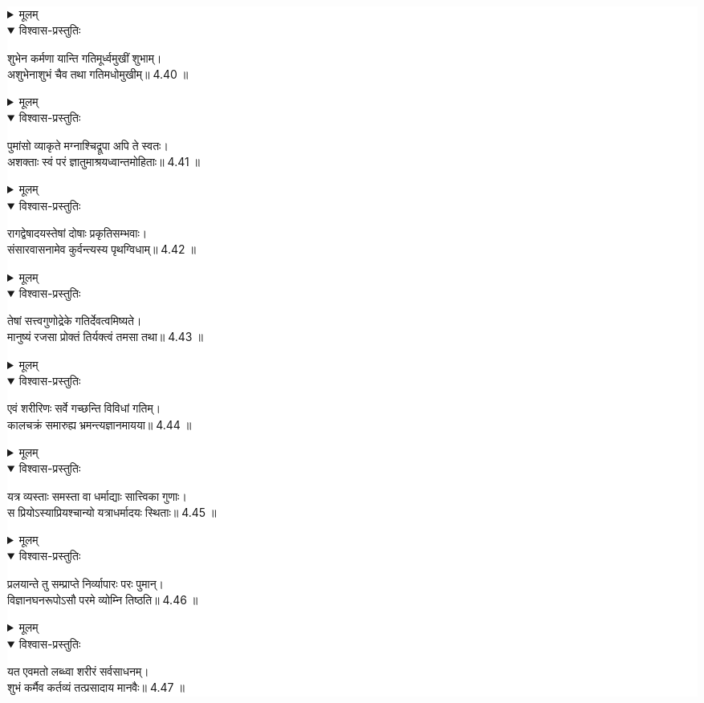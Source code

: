 <details><summary>मूलम्</summary></details>

<details open><summary>विश्वास-प्रस्तुतिः</summary>

शुभेन कर्मणा यान्ति गतिमूर्ध्वमुखीं शुभाम्।  
अशुभेनाशुभं चैव तथा गतिमधोमुखीम्॥ 4.40 ॥
</details>

<details><summary>मूलम्</summary></details>

<details open><summary>विश्वास-प्रस्तुतिः</summary>

पुमांसो व्याकृते मग्नाश्चिद्रूपा अपि ते स्वतः।  
अशक्ताः स्वं परं ज्ञातुमाश्रयध्वान्तमोहिताः॥ 4.41 ॥
</details>

<details><summary>मूलम्</summary></details>

<details open><summary>विश्वास-प्रस्तुतिः</summary>

रागद्वेषादयस्तेषां दोषाः प्रकृतिसम्भवाः।  
संसारवासनामेव कुर्वन्त्यस्य पृथग्विधाम्॥ 4.42 ॥
</details>

<details><summary>मूलम्</summary></details>

<details open><summary>विश्वास-प्रस्तुतिः</summary>

तेषां सत्त्वगुणोद्रेके गतिर्देवत्वमिष्यते।  
मानुष्यं रजसा प्रोक्तं तिर्यक्त्वं तमसा तथा॥ 4.43 ॥
</details>

<details><summary>मूलम्</summary></details>

<details open><summary>विश्वास-प्रस्तुतिः</summary>

एवं शरीरिणः सर्वे गच्छन्ति विविधां गतिम्।  
कालचक्रं समारुह्य भ्रमन्त्यज्ञानमायया॥ 4.44 ॥
</details>

<details><summary>मूलम्</summary></details>

<details open><summary>विश्वास-प्रस्तुतिः</summary>

यत्र व्यस्ताः समस्ता वा धर्माद्याः सात्त्विका गुणाः।  
स प्रियोऽस्याप्रियश्चान्यो यत्राधर्मादयः स्थिताः॥ 4.45 ॥
</details>

<details><summary>मूलम्</summary></details>

<details open><summary>विश्वास-प्रस्तुतिः</summary>

प्रलयान्ते तु सम्प्राप्ते निर्व्यापारः परः पुमान्।  
विज्ञानघनरूपोऽसौ परमे व्योम्नि तिष्ठति॥ 4.46 ॥
</details>

<details><summary>मूलम्</summary></details>

<details open><summary>विश्वास-प्रस्तुतिः</summary>

यत एवमतो लब्ध्वा शरीरं सर्वसाधनम्।  
शुभं कर्मैव कर्तव्यं तत्प्रसादाय मानवैः॥ 4.47 ॥
</details>
